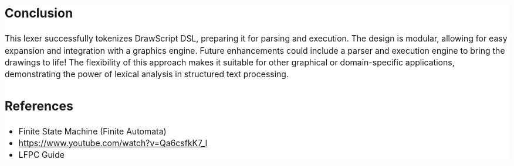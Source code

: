 
## Conclusion
This lexer successfully tokenizes DrawScript DSL, preparing it for parsing and execution. The design is modular, allowing for easy expansion and integration with a graphics engine. Future enhancements could include a parser and execution engine to bring the drawings to life! The flexibility of this approach makes it suitable for other graphical or domain-specific applications, demonstrating the power of lexical analysis in structured text processing.

## References
* Finite State Machine (Finite Automata)
* https://www.youtube.com/watch?v=Qa6csfkK7_I
* LFPC Guide